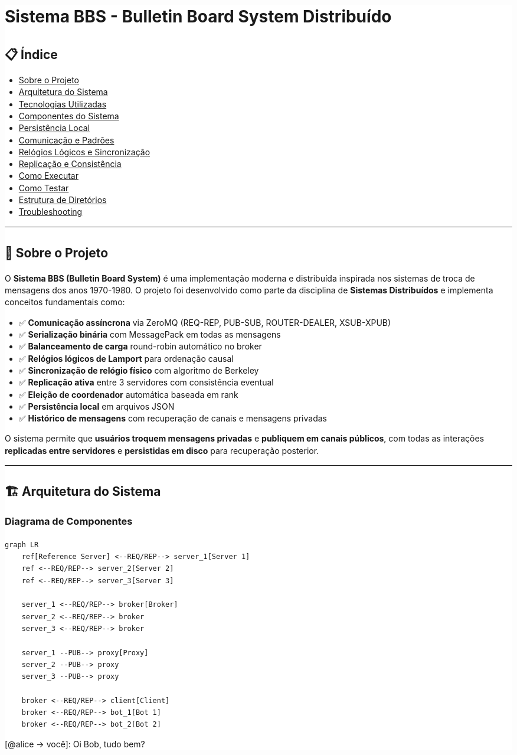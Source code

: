 # Sistema BBS - Bulletin Board System Distribuído

## 📋 Índice

- [Sobre o Projeto](#sobre-o-projeto)
- [Arquitetura do Sistema](#arquitetura-do-sistema)
- [Tecnologias Utilizadas](#tecnologias-utilizadas)
- [Componentes do Sistema](#componentes-do-sistema)
- [Persistência Local](#persistência-local)
- [Comunicação e Padrões](#comunicação-e-padrões)
- [Relógios Lógicos e Sincronização](#relógios-lógicos-e-sincronização)
- [Replicação e Consistência](#replicação-e-consistência)
- [Como Executar](#como-executar)
- [Como Testar](#como-testar)
- [Estrutura de Diretórios](#estrutura-de-diretórios)
- [Troubleshooting](#troubleshooting)

---

## 🎯 Sobre o Projeto

O **Sistema BBS (Bulletin Board System)** é uma implementação moderna e distribuída inspirada nos sistemas de troca de mensagens dos anos 1970-1980. O projeto foi desenvolvido como parte da disciplina de **Sistemas Distribuídos** e implementa conceitos fundamentais como:

- ✅ **Comunicação assíncrona** via ZeroMQ (REQ-REP, PUB-SUB, ROUTER-DEALER, XSUB-XPUB)
- ✅ **Serialização binária** com MessagePack em todas as mensagens
- ✅ **Balanceamento de carga** round-robin automático no broker
- ✅ **Relógios lógicos de Lamport** para ordenação causal
- ✅ **Sincronização de relógio físico** com algoritmo de Berkeley
- ✅ **Replicação ativa** entre 3 servidores com consistência eventual
- ✅ **Eleição de coordenador** automática baseada em rank
- ✅ **Persistência local** em arquivos JSON
- ✅ **Histórico de mensagens** com recuperação de canais e mensagens privadas

O sistema permite que **usuários troquem mensagens privadas** e **publiquem em canais públicos**, com todas as interações **replicadas entre servidores** e **persistidas em disco** para recuperação posterior.

---

## 🏗️ Arquitetura do Sistema

### Diagrama de Componentes

```mermaid
graph LR
    ref[Reference Server] <--REQ/REP--> server_1[Server 1]
    ref <--REQ/REP--> server_2[Server 2]
    ref <--REQ/REP--> server_3[Server 3]

    server_1 <--REQ/REP--> broker[Broker]
    server_2 <--REQ/REP--> broker
    server_3 <--REQ/REP--> broker

    server_1 --PUB--> proxy[Proxy]
    server_2 --PUB--> proxy
    server_3 --PUB--> proxy

    broker <--REQ/REP--> client[Client]
    broker <--REQ/REP--> bot_1[Bot 1]
    broker <--REQ/REP--> bot_2[Bot 2]

```

[@alice → você]: Oi Bob, tudo bem?
